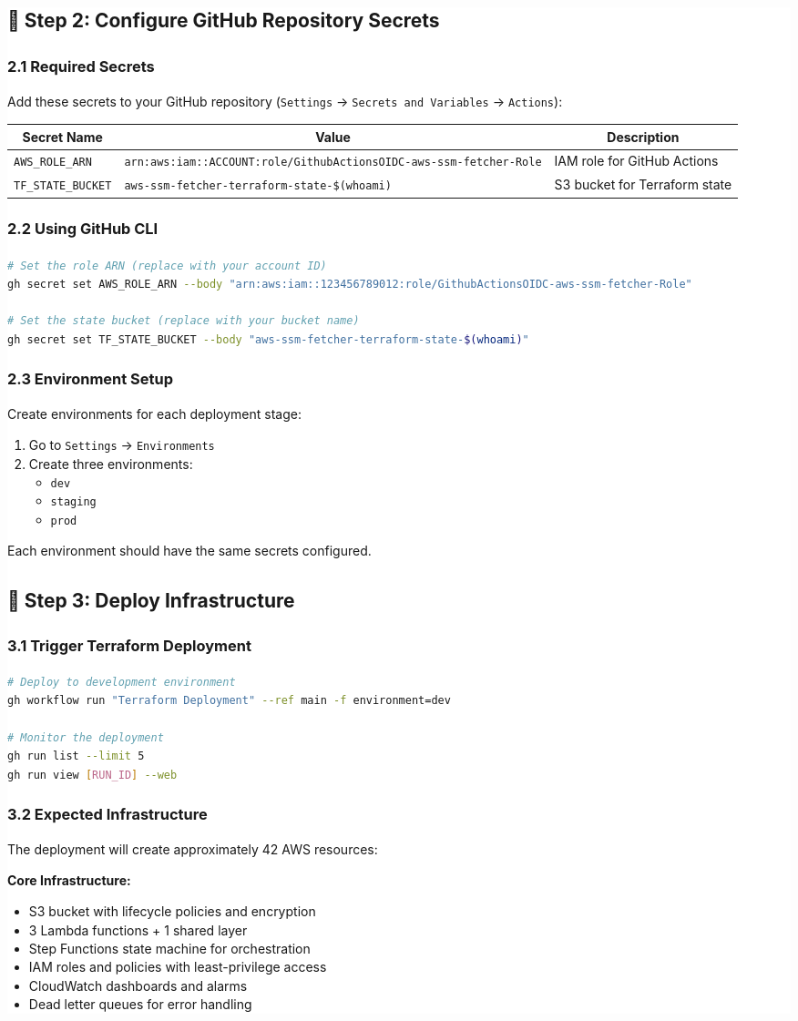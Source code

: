 ## 🔐 Step 2: Configure GitHub Repository Secrets

### 2.1 Required Secrets

Add these secrets to your GitHub repository (`Settings` → `Secrets and Variables` → `Actions`):

| Secret Name | Value | Description |
|-------------|-------|-------------|
| `AWS_ROLE_ARN` | `arn:aws:iam::ACCOUNT:role/GithubActionsOIDC-aws-ssm-fetcher-Role` | IAM role for GitHub Actions |
| `TF_STATE_BUCKET` | `aws-ssm-fetcher-terraform-state-$(whoami)` | S3 bucket for Terraform state |

### 2.2 Using GitHub CLI

```bash
# Set the role ARN (replace with your account ID)
gh secret set AWS_ROLE_ARN --body "arn:aws:iam::123456789012:role/GithubActionsOIDC-aws-ssm-fetcher-Role"

# Set the state bucket (replace with your bucket name)
gh secret set TF_STATE_BUCKET --body "aws-ssm-fetcher-terraform-state-$(whoami)"
```

### 2.3 Environment Setup

Create environments for each deployment stage:

1. Go to `Settings` → `Environments`
2. Create three environments:
   - `dev`
   - `staging`
   - `prod`

Each environment should have the same secrets configured.

## 🚀 Step 3: Deploy Infrastructure

### 3.1 Trigger Terraform Deployment

```bash
# Deploy to development environment
gh workflow run "Terraform Deployment" --ref main -f environment=dev

# Monitor the deployment
gh run list --limit 5
gh run view [RUN_ID] --web
```

### 3.2 Expected Infrastructure

The deployment will create approximately 42 AWS resources:

**Core Infrastructure:**
- S3 bucket with lifecycle policies and encryption
- 3 Lambda functions + 1 shared layer
- Step Functions state machine for orchestration
- IAM roles and policies with least-privilege access
- CloudWatch dashboards and alarms
- Dead letter queues for error handling
